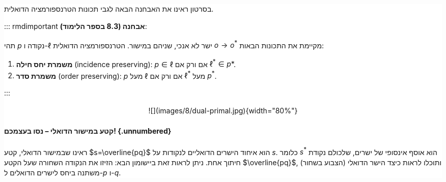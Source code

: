 בסרטון ראינו את האבחנה הבאה לגבי תכונות הטרנספורמציה הדואלית.

::: rmdimportant
**אבחנה (8.3 בספר הלימוד)**:

תהי $p$ נקודה ו-$\ell$ ישר לא אנכי, שניהם במישור. הטרנספורמציה הדואלית $o\rightarrow o^*$ מקיימת את התכונות הבאות:

1.  **משמרת יחס חילה** (incidence preserving): $p\in \ell$ אם ורק אם $\ell^*\in p*$.
2.  **משמרת סדר** (order preserving): $p$ מעל $\ell$ אם ורק אם $\ell^*$ מעל $p^*$.

:::
<center>![](images/8/dual-primal.jpg){width="80%"}</center>

#### קטע במישור הדואלי – נסו בעצמכם! {.unnumbered}
ראינו שבמישור הדואלי, קטע $s=\overline{pq}$ הוא איחוד הישרים הדואליים לנקודות על $s$. כלומר $s^*$ הוא אוסף אינסופי של ישרים, שלכולם נקודת חיתוך אחת. ניתן לראות זאת ביישומון הבא: הזיזו את הנקודה השחורה שעל הקטע $\overline{pq}$, ותוכלו לראות כיצד הישר הדואלי (הצבוע בשחור) משתנה ביחס לישרים הדואלים ל-$p$ ו-$q$.

<center>
<iframe src="https://www.desmos.com/calculator/bhy5azkiwk?embed" width="80%" height="500" frameborder="0" style="font-size: 1rem; border-width: 1px; border-style: solid; border-color: rgb(204, 204, 204);">
</iframe>
</center>
